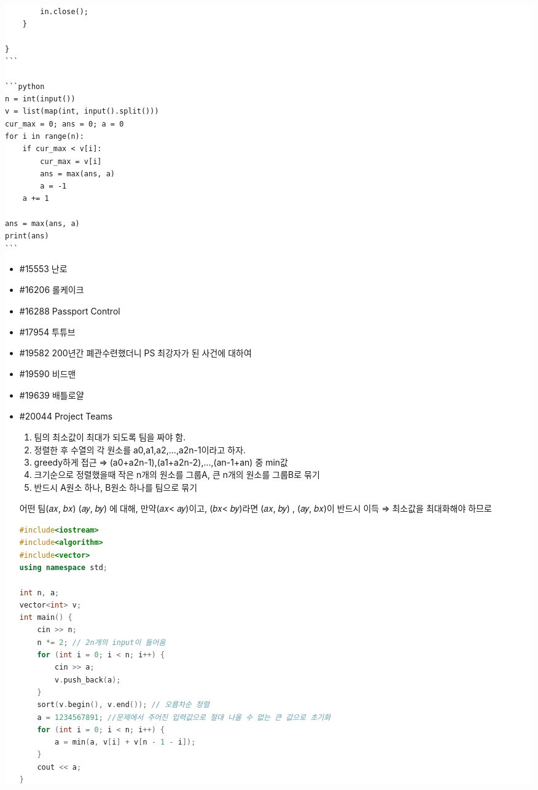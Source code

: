     		in.close();
    	}

    }
    ```

    ```python
    n = int(input())
    v = list(map(int, input().split()))
    cur_max = 0; ans = 0; a = 0
    for i in range(n):
        if cur_max < v[i]:
            cur_max = v[i]
            ans = max(ans, a)
            a = -1
        a += 1

    ans = max(ans, a)
    print(ans)
    ```

- #15553 난로
- #16206 롤케이크
- #16288 Passport Control
- #17954 투튜브
- #19582 200년간 폐관수련했더니 PS 최강자가 된 사건에 대하여
- #19590 비드맨
- #19639 배틀로얄
- #20044 Project Teams

    1. 팀의 최소값이 최대가 되도록 팀을 짜야 함.
    2. 정렬한 후 수열의 각 원소를 a0,a1,a2,...,a2n-1이라고 하자.
    3. greedy하게 접근 ⇒ (a0+a2n-1),(a1+a2n-2),...,(an-1+an) 중 min값
    4. 크기순으로 정렬했을때 작은 n개의 원소를 그룹A, 큰 n개의 원소를 그룹B로 묶기
    5. 반드시 A원소 하나, B원소 하나를 팀으로 묶기

    어떤 팀(𝑎𝑥, 𝑏𝑥) (𝑎𝑦, 𝑏𝑦) 에 대해, 만약(𝑎𝑥< 𝑎𝑦)이고, (𝑏𝑥< 𝑏𝑦)라면 (𝑎𝑥, 𝑏𝑦) , (𝑎𝑦, 𝑏𝑥)이 반드시 이득 ⇒ 최소값을 최대화해야 하므로

    ```cpp
    #include<iostream>
    #include<algorithm>
    #include<vector>
    using namespace std;

    int n, a;
    vector<int> v;
    int main() {
    	cin >> n;
    	n *= 2; // 2n개의 input이 들어옴
    	for (int i = 0; i < n; i++) {
    		cin >> a;
    		v.push_back(a);
    	}
    	sort(v.begin(), v.end()); // 오름차순 정렬
    	a = 1234567891; //문제에서 주어진 입력값으로 절대 나올 수 없는 큰 값으로 초기화
    	for (int i = 0; i < n; i++) {
    		a = min(a, v[i] + v[n - 1 - i]);
    	}
    	cout << a;
    }
    ```

